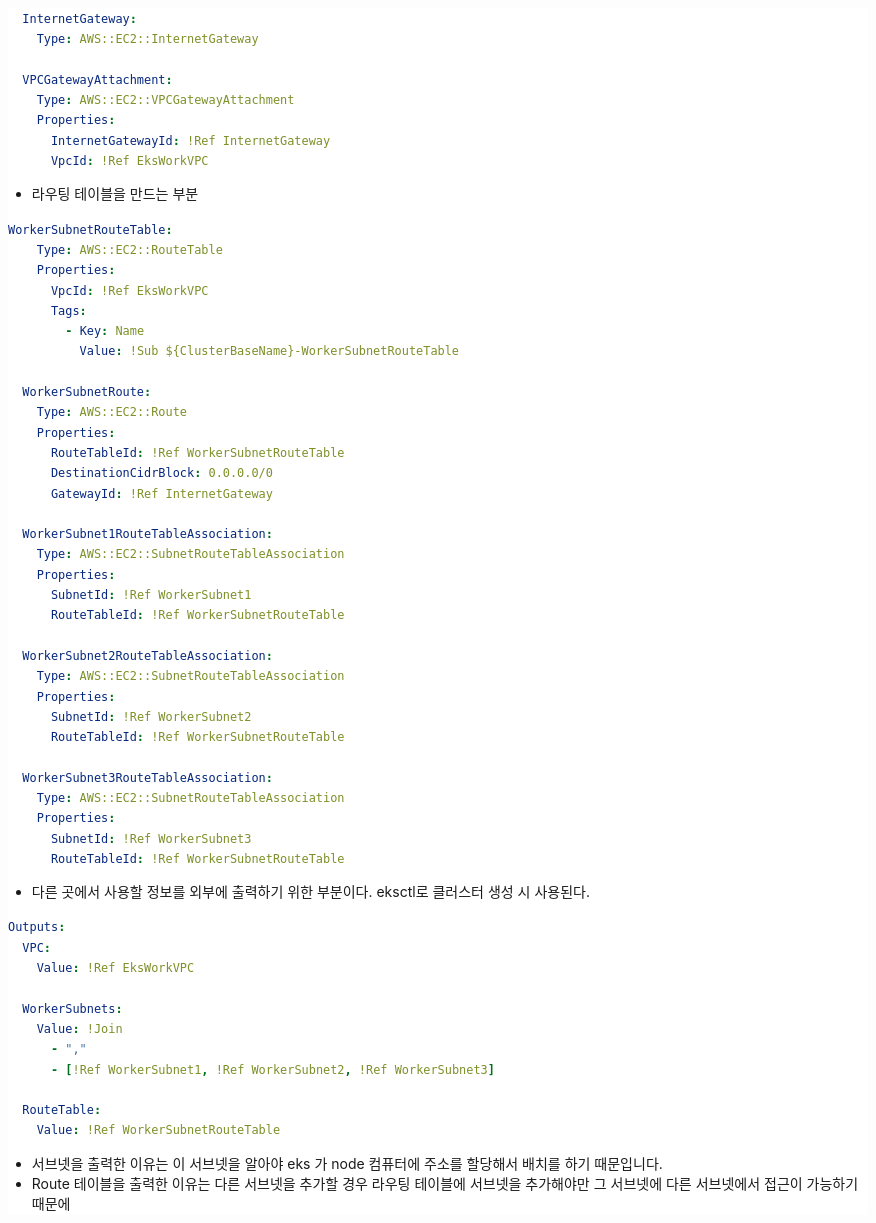 ```yaml
  InternetGateway:
    Type: AWS::EC2::InternetGateway

  VPCGatewayAttachment:
    Type: AWS::EC2::VPCGatewayAttachment
    Properties:
      InternetGatewayId: !Ref InternetGateway
      VpcId: !Ref EksWorkVPC
```
- 라우팅 테이블을 만드는 부분
```yaml
WorkerSubnetRouteTable:
    Type: AWS::EC2::RouteTable
    Properties:
      VpcId: !Ref EksWorkVPC
      Tags:
        - Key: Name
          Value: !Sub ${ClusterBaseName}-WorkerSubnetRouteTable

  WorkerSubnetRoute:
    Type: AWS::EC2::Route
    Properties:
      RouteTableId: !Ref WorkerSubnetRouteTable
      DestinationCidrBlock: 0.0.0.0/0
      GatewayId: !Ref InternetGateway

  WorkerSubnet1RouteTableAssociation:
    Type: AWS::EC2::SubnetRouteTableAssociation
    Properties:
      SubnetId: !Ref WorkerSubnet1
      RouteTableId: !Ref WorkerSubnetRouteTable

  WorkerSubnet2RouteTableAssociation:
    Type: AWS::EC2::SubnetRouteTableAssociation
    Properties:
      SubnetId: !Ref WorkerSubnet2
      RouteTableId: !Ref WorkerSubnetRouteTable

  WorkerSubnet3RouteTableAssociation:
    Type: AWS::EC2::SubnetRouteTableAssociation
    Properties:
      SubnetId: !Ref WorkerSubnet3
      RouteTableId: !Ref WorkerSubnetRouteTable
```
- 다른 곳에서 사용할 정보를 외부에 출력하기 위한 부분이다. eksctl로 클러스터 생성 시 사용된다.
```yaml
Outputs:
  VPC:
    Value: !Ref EksWorkVPC

  WorkerSubnets:
    Value: !Join
      - ","
      - [!Ref WorkerSubnet1, !Ref WorkerSubnet2, !Ref WorkerSubnet3]

  RouteTable:
    Value: !Ref WorkerSubnetRouteTable
```
  - 서브넷을 출력한 이유는 이 서브넷을 알아야 eks 가 node 컴퓨터에 주소를 할당해서 배치를 하기 때문입니다.
  - Route 테이블을 출력한 이유는 다른 서브넷을 추가할 경우  라우팅 테이블에 서브넷을 추가해야만 그 서브넷에 다른 서브넷에서 접근이 가능하기 때문에

